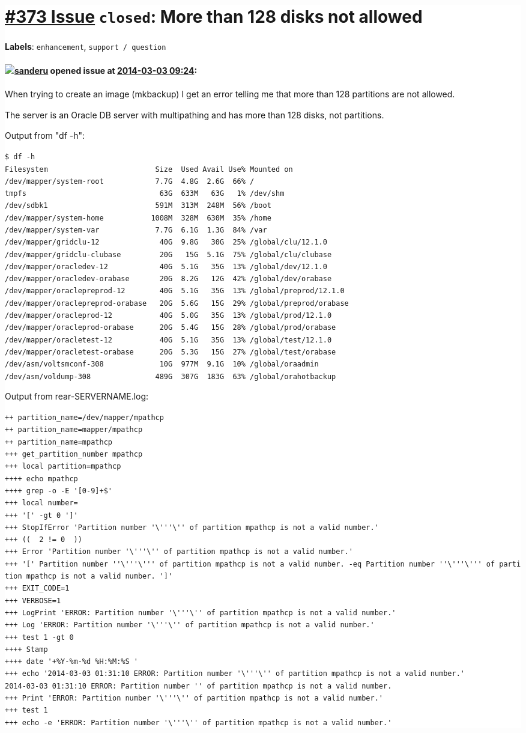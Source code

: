 [\#373 Issue](https://github.com/rear/rear/issues/373) `closed`: More than 128 disks not allowed
================================================================================================

**Labels**: `enhancement`, `support / question`

#### <img src="https://avatars.githubusercontent.com/u/4814297?v=4" width="50">[sanderu](https://github.com/sanderu) opened issue at [2014-03-03 09:24](https://github.com/rear/rear/issues/373):

When trying to create an image (mkbackup) I get an error telling me that
more than 128 partitions are not allowed.

The server is an Oracle DB server with multipathing and has more than
128 disks, not partitions.

Output from "df -h":

    $ df -h
    Filesystem                         Size  Used Avail Use% Mounted on
    /dev/mapper/system-root            7.7G  4.8G  2.6G  66% /
    tmpfs                               63G  633M   63G   1% /dev/shm
    /dev/sdbk1                         591M  313M  248M  56% /boot
    /dev/mapper/system-home           1008M  328M  630M  35% /home
    /dev/mapper/system-var             7.7G  6.1G  1.3G  84% /var
    /dev/mapper/gridclu-12              40G  9.8G   30G  25% /global/clu/12.1.0
    /dev/mapper/gridclu-clubase         20G   15G  5.1G  75% /global/clu/clubase
    /dev/mapper/oracledev-12            40G  5.1G   35G  13% /global/dev/12.1.0
    /dev/mapper/oracledev-orabase       20G  8.2G   12G  42% /global/dev/orabase
    /dev/mapper/oraclepreprod-12        40G  5.1G   35G  13% /global/preprod/12.1.0
    /dev/mapper/oraclepreprod-orabase   20G  5.6G   15G  29% /global/preprod/orabase
    /dev/mapper/oracleprod-12           40G  5.0G   35G  13% /global/prod/12.1.0
    /dev/mapper/oracleprod-orabase      20G  5.4G   15G  28% /global/prod/orabase
    /dev/mapper/oracletest-12           40G  5.1G   35G  13% /global/test/12.1.0
    /dev/mapper/oracletest-orabase      20G  5.3G   15G  27% /global/test/orabase
    /dev/asm/voltsmconf-308             10G  977M  9.1G  10% /global/oraadmin
    /dev/asm/voldump-308               489G  307G  183G  63% /global/orahotbackup

Output from rear-SERVERNAME.log:

    ++ partition_name=/dev/mapper/mpathcp
    ++ partition_name=mapper/mpathcp
    ++ partition_name=mpathcp
    +++ get_partition_number mpathcp
    +++ local partition=mpathcp
    ++++ echo mpathcp
    ++++ grep -o -E '[0-9]+$'
    +++ local number=
    +++ '[' -gt 0 ']'
    +++ StopIfError 'Partition number '\'''\'' of partition mpathcp is not a valid number.'
    +++ ((  2 != 0  ))
    +++ Error 'Partition number '\'''\'' of partition mpathcp is not a valid number.'
    +++ '[' Partition number ''\'''\''' of partition mpathcp is not a valid number. -eq Partition number ''\'''\''' of partition mpathcp is not a valid number. ']'
    +++ EXIT_CODE=1
    +++ VERBOSE=1
    +++ LogPrint 'ERROR: Partition number '\'''\'' of partition mpathcp is not a valid number.'
    +++ Log 'ERROR: Partition number '\'''\'' of partition mpathcp is not a valid number.'
    +++ test 1 -gt 0
    ++++ Stamp
    ++++ date '+%Y-%m-%d %H:%M:%S '
    +++ echo '2014-03-03 01:31:10 ERROR: Partition number '\'''\'' of partition mpathcp is not a valid number.'
    2014-03-03 01:31:10 ERROR: Partition number '' of partition mpathcp is not a valid number.
    +++ Print 'ERROR: Partition number '\'''\'' of partition mpathcp is not a valid number.'
    +++ test 1
    +++ echo -e 'ERROR: Partition number '\'''\'' of partition mpathcp is not a valid number.'